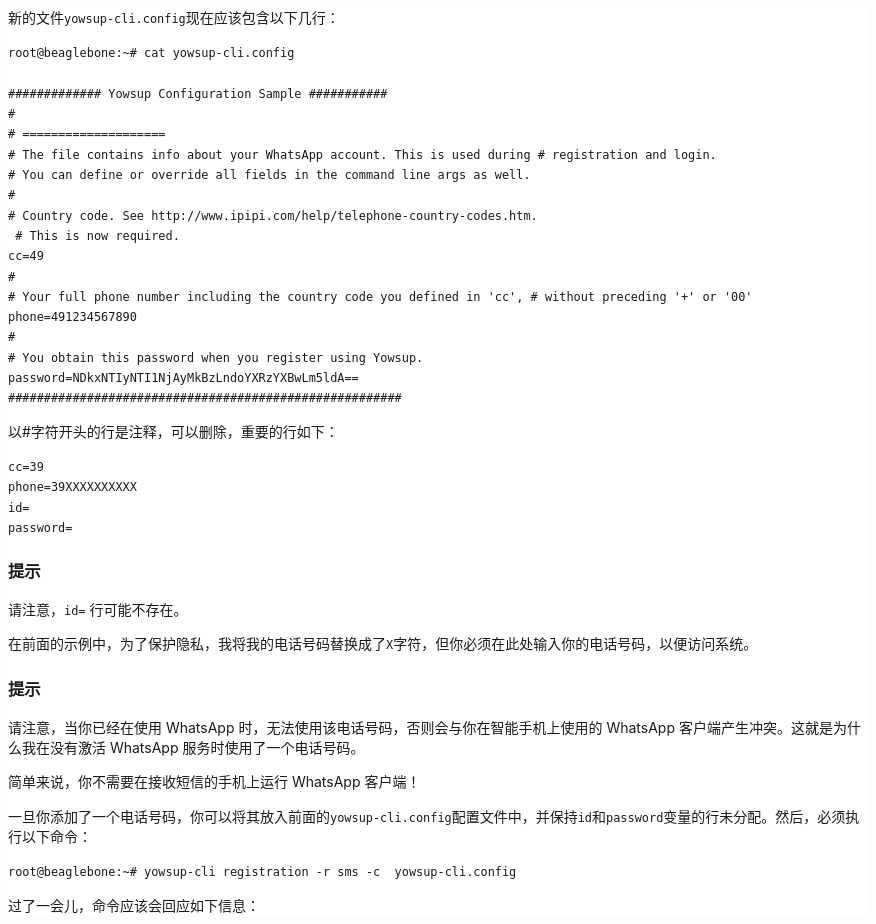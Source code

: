 新的文件`yowsup-cli.config`现在应该包含以下几行：

```
root@beaglebone:~# cat yowsup-cli.config

############# Yowsup Configuration Sample ###########
#
# ====================
# The file contains info about your WhatsApp account. This is used during # registration and login.
# You can define or override all fields in the command line args as well.
#
# Country code. See http://www.ipipi.com/help/telephone-country-codes.htm.
 # This is now required.
cc=49
#
# Your full phone number including the country code you defined in 'cc', # without preceding '+' or '00'
phone=491234567890
#
# You obtain this password when you register using Yowsup.
password=NDkxNTIyNTI1NjAyMkBzLndoYXRzYXBwLm5ldA==
#######################################################

```

以#字符开头的行是注释，可以删除，重要的行如下：

```
cc=39
phone=39XXXXXXXXXX
id=
password=

```

### 提示

请注意，`id=` 行可能不存在。

在前面的示例中，为了保护隐私，我将我的电话号码替换成了`X`字符，但你必须在此处输入你的电话号码，以便访问系统。

### 提示

请注意，当你已经在使用 WhatsApp 时，无法使用该电话号码，否则会与你在智能手机上使用的 WhatsApp 客户端产生冲突。这就是为什么我在没有激活 WhatsApp 服务时使用了一个电话号码。

简单来说，你不需要在接收短信的手机上运行 WhatsApp 客户端！

一旦你添加了一个电话号码，你可以将其放入前面的`yowsup-cli.config`配置文件中，并保持`id`和`password`变量的行未分配。然后，必须执行以下命令：

```
root@beaglebone:~# yowsup-cli registration -r sms -c  yowsup-cli.config

```

过了一会儿，命令应该会回应如下信息：
